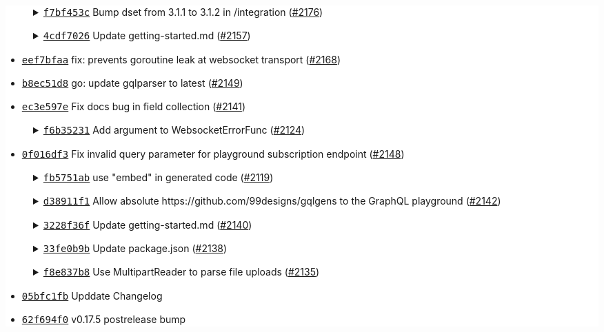 <dl><dd><details><summary><a href="https://github.com/99designs/gqlgen/commit/f7bf453c79d82b01ed4baed894043aaff645bf2f"><tt>f7bf453c</tt></a> Bump dset from 3.1.1 to 3.1.2 in /integration (<a href="https://github.com/99designs/gqlgen/pull/76">#2176</a>)</summary></details></dd></dl>

<dl><dd><details><summary><a href="https://github.com/99designs/gqlgen/commit/4cdf70261a9dc8af589399f09b56d0f90606a9fa"><tt>4cdf7026</tt></a> Update getting-started.md (<a href="https://github.com/99designs/gqlgen/pull/57">#2157</a>)</summary></details></dd></dl>

- <a href="https://github.com/99designs/gqlgen/commit/eef7bfaad1b524f9e2fc0c1150fdb321c276069e"><tt>eef7bfaa</tt></a> fix: prevents goroutine leak at websocket transport (<a href="https://github.com/99designs/gqlgen/pull/68">#2168</a>)

- <a href="https://github.com/99designs/gqlgen/commit/b8ec51d8629a24288353b4ee4be70fff3645b03e"><tt>b8ec51d8</tt></a> go: update gqlparser to latest (<a href="https://github.com/99designs/gqlgen/pull/49">#2149</a>)

- <a href="https://github.com/99designs/gqlgen/commit/ec3e597e7b45e17464cd8c7faaa51e75755ce3cf"><tt>ec3e597e</tt></a> Fix docs bug in field collection (<a href="https://github.com/99designs/gqlgen/pull/41">#2141</a>)

<dl><dd><details><summary><a href="https://github.com/99designs/gqlgen/commit/f6b352316fae4b4fdc6317e24ea94ba48ac29e85"><tt>f6b35231</tt></a> Add argument to WebsocketErrorFunc (<a href="https://github.com/99designs/gqlgen/pull/24">#2124</a>)</summary></details></dd></dl>

- <a href="https://github.com/99designs/gqlgen/commit/0f016df3ae7ee4898358dc67a491689164297df6"><tt>0f016df3</tt></a> Fix invalid query parameter for playground subscription endpoint (<a href="https://github.com/99designs/gqlgen/pull/48">#2148</a>)

<dl><dd><details><summary><a href="https://github.com/99designs/gqlgen/commit/fb5751ab478603a864977f9fbe70655776d7fb55"><tt>fb5751ab</tt></a> use "embed" in generated code (<a href="https://github.com/99designs/gqlgen/pull/19">#2119</a>)</summary></details></dd></dl>

<dl><dd><details><summary><a href="https://github.com/99designs/gqlgen/commit/d38911f1a9d7f0ec39a74a95994d95291f1922c3"><tt>d38911f1</tt></a> Allow absolute https://github.com/99designs/gqlgens to the GraphQL playground (<a href="https://github.com/99designs/gqlgen/pull/42">#2142</a>)</summary></details></dd></dl>

<dl><dd><details><summary><a href="https://github.com/99designs/gqlgen/commit/3228f36fec50930483801b27b92658592fab5e87"><tt>3228f36f</tt></a> Update getting-started.md (<a href="https://github.com/99designs/gqlgen/pull/40">#2140</a>)</summary></details></dd></dl>

<dl><dd><details><summary><a href="https://github.com/99designs/gqlgen/commit/33fe0b9b824ec86699059f410505c02659fc6c81"><tt>33fe0b9b</tt></a> Update package.json (<a href="https://github.com/99designs/gqlgen/pull/38">#2138</a>)</summary></details></dd></dl>

<dl><dd><details><summary><a href="https://github.com/99designs/gqlgen/commit/f8e837b824ef4903a60f3cb974ef72fb4718a858"><tt>f8e837b8</tt></a> Use MultipartReader to parse file uploads (<a href="https://github.com/99designs/gqlgen/pull/35">#2135</a>)</summary></details></dd></dl>

- <a href="https://github.com/99designs/gqlgen/commit/05bfc1fb12f73648833e1055e775e074a6df7eed"><tt>05bfc1fb</tt></a> Upddate Changelog

- <a href="https://github.com/99designs/gqlgen/commit/62f694f0a8cf24f52dffca5823bb44fa1c32f97b"><tt>62f694f0</tt></a> v0.17.5 postrelease bump

 


